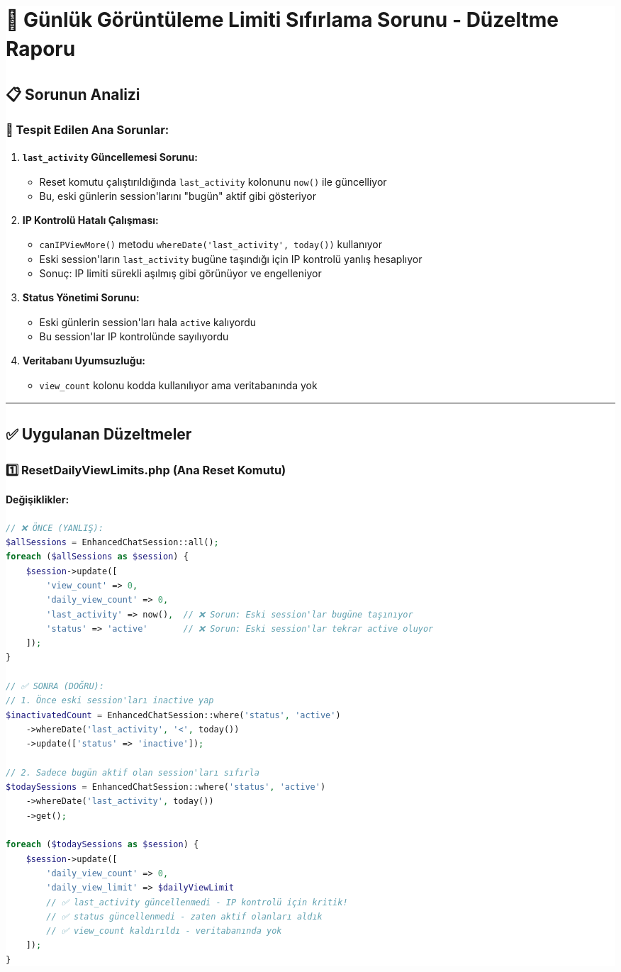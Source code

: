 # 🔧 Günlük Görüntüleme Limiti Sıfırlama Sorunu - Düzeltme Raporu

## 📋 Sorunun Analizi

### 🔴 Tespit Edilen Ana Sorunlar:

1. **`last_activity` Güncellemesi Sorunu:**
   - Reset komutu çalıştırıldığında `last_activity` kolonunu `now()` ile güncelliyor
   - Bu, eski günlerin session'larını "bugün" aktif gibi gösteriyor
   
2. **IP Kontrolü Hatalı Çalışması:**
   - `canIPViewMore()` metodu `whereDate('last_activity', today())` kullanıyor
   - Eski session'ların `last_activity` bugüne taşındığı için IP kontrolü yanlış hesaplıyor
   - Sonuç: IP limiti sürekli aşılmış gibi görünüyor ve engelleniyor

3. **Status Yönetimi Sorunu:**
   - Eski günlerin session'ları hala `active` kalıyordu
   - Bu session'lar IP kontrolünde sayılıyordu

4. **Veritabanı Uyumsuzluğu:**
   - `view_count` kolonu kodda kullanılıyor ama veritabanında yok

---

## ✅ Uygulanan Düzeltmeler

### 1️⃣ **ResetDailyViewLimits.php** (Ana Reset Komutu)

#### Değişiklikler:
```php
// ❌ ÖNCE (YANLIŞ):
$allSessions = EnhancedChatSession::all();
foreach ($allSessions as $session) {
    $session->update([
        'view_count' => 0,
        'daily_view_count' => 0,
        'last_activity' => now(),  // ❌ Sorun: Eski session'lar bugüne taşınıyor
        'status' => 'active'       // ❌ Sorun: Eski session'lar tekrar active oluyor
    ]);
}

// ✅ SONRA (DOĞRU):
// 1. Önce eski session'ları inactive yap
$inactivatedCount = EnhancedChatSession::where('status', 'active')
    ->whereDate('last_activity', '<', today())
    ->update(['status' => 'inactive']);

// 2. Sadece bugün aktif olan session'ları sıfırla
$todaySessions = EnhancedChatSession::where('status', 'active')
    ->whereDate('last_activity', today())
    ->get();

foreach ($todaySessions as $session) {
    $session->update([
        'daily_view_count' => 0,
        'daily_view_limit' => $dailyViewLimit
        // ✅ last_activity güncellenmedi - IP kontrolü için kritik!
        // ✅ status güncellenmedi - zaten aktif olanları aldık
        // ✅ view_count kaldırıldı - veritabanında yok
    ]);
}
```